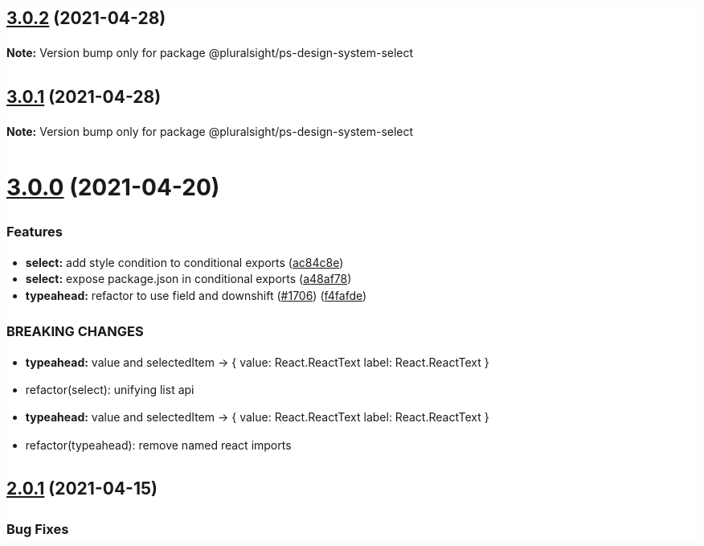 



## [3.0.2](https://github.com/pluralsight/design-system/compare/@pluralsight/ps-design-system-select@3.0.1...@pluralsight/ps-design-system-select@3.0.2) (2021-04-28)

**Note:** Version bump only for package @pluralsight/ps-design-system-select





## [3.0.1](https://github.com/pluralsight/design-system/compare/@pluralsight/ps-design-system-select@3.0.0...@pluralsight/ps-design-system-select@3.0.1) (2021-04-28)

**Note:** Version bump only for package @pluralsight/ps-design-system-select





# [3.0.0](https://github.com/pluralsight/design-system/compare/@pluralsight/ps-design-system-select@2.0.1...@pluralsight/ps-design-system-select@3.0.0) (2021-04-20)


### Features

* **select:** add style condition to conditional exports ([ac84c8e](https://github.com/pluralsight/design-system/commit/ac84c8e35ce62d379f033ffc34717eaec20858d6))
* **select:** expose package.json in conditional exports ([a48af78](https://github.com/pluralsight/design-system/commit/a48af78a74d4a2afe0416047e85a9a8e4057a8c8))
* **typeahead:** refactor to use field and downshift ([#1706](https://github.com/pluralsight/design-system/issues/1706)) ([f4fafde](https://github.com/pluralsight/design-system/commit/f4fafde87d0fa987610881c90ab2c9965c87b07d))


### BREAKING CHANGES

* **typeahead:** value and selectedItem -> { value: React.ReactText label: React.ReactText }

* refactor(select): unifying list api
* **typeahead:** value and selectedItem -> { value: React.ReactText label: React.ReactText }

* refactor(typeahead): remove named react imports





## [2.0.1](https://github.com/pluralsight/design-system/compare/@pluralsight/ps-design-system-select@2.0.0...@pluralsight/ps-design-system-select@2.0.1) (2021-04-15)


### Bug Fixes
